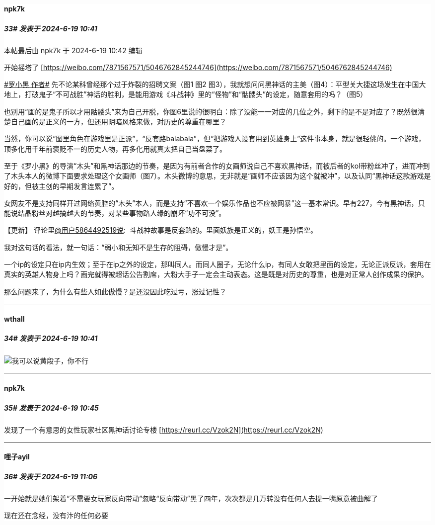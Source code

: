 ####  npk7k  
##### 33#       发表于 2024-6-19 10:41

 本帖最后由 npk7k 于 2024-6-19 10:42 编辑 

开始摇塔了
[https://weibo.com/7871567571/5046762845244746](https://weibo.com/7871567571/5046762845244746)

[#罗小黑 作者#](https://s.weibo.com/weibo?q=%23%E7%BD%97%E5%B0%8F%E9%BB%91%20%E4%BD%9C%E8%80%85%23) 先不论某科曾经那个过于炸裂的招聘文案（图1 图2 图3），我就想问问黑神话的主美（图4）：平型关大捷这场发生在中国大地上，打破鬼子“不可战胜”神话的胜利，是能用游戏《斗战神》里的“怪物”和“骷髅头”的设定，随意套用的吗？（图5）

也别用“画的是鬼子所以才用骷髅头”来为自己开脱，你图6里说的很明白：除了没能一一对应的几位之外，剩下的是不是对应了？既然很清楚自己画的是正义的一方，但还用阴暗风格来做，对历史的尊重在哪里？

当然，你可以说“图里角色在游戏里是正派”，“反套路balabala”，但“把游戏人设套用到英雄身上”这件事本身，就是很轻佻的。一个游戏，顶多化用千年前褒贬不一的历史人物，再多化用就真太把自己当盘菜了。

至于《罗小黑》的导演“木头”和黑神话那边的节奏，是因为有前者合作的女画师说自己不喜欢黑神话，而被后者的kol带粉丝冲了，进而冲到了木头本人的微博下面要求处理这个女画师（图7）。木头微博的意思，无非就是“画师不应该因为这个就被冲”，以及认同“黑神话这款游戏是好的，但被主创的早期发言连累了”。

女网友不是支持同样开过网络黄腔的“木头”本人，而是支持“不喜欢一个娱乐作品也不应被网暴”这一基本常识。早有227，今有黑神话，只能说结晶粉丝对越搞越大的节奏，对某些事物路人缘的崩坏“功不可没”。

【更新】
评论里[@用户5864492519说](https://weibo.com/n/%E7%94%A8%E6%88%B75864492519%E8%AF%B4):  斗战神故事是反套路的。里面妖族是正义的，妖王是孙悟空。

我对这句话的看法，就一句话：“弱小和无知不是生存的阻碍，傲慢才是”。

一个ip的设定只在ip内生效；至于在ip之外的设定，那叫同人。而同人圈子，无论什么ip，有同人女敢把里面的设定，无论正派反派，套用在真实的英雄人物身上吗？画完就得被超话公告割席，大粉大手子一定会主动表态。这是既是对历史的尊重，也是对正常人创作成果的保护。

那么问题来了，为什么有些人如此傲慢？是还没因此吃过亏，涨过记性？

*****

####  wthall  
##### 34#       发表于 2024-6-19 10:41

<img src="https://static.saraba1st.com/image/smiley/face2017/056.gif" referrerpolicy="no-referrer">我可以说黄段子，你不行

*****

####  npk7k  
##### 35#       发表于 2024-6-19 10:45

发现了一个有意思的女性玩家社区黑神话讨论专楼
[https://reurl.cc/Vzok2N](https://reurl.cc/Vzok2N)

*****

####  哩子ayil  
##### 36#       发表于 2024-6-19 11:06

一开始就是她们架着“不需要女玩家反向带动”忽略“反向带动”黑了四年，次次都是几万转没有任何人去提一嘴原意被曲解了

现在还在念经，没有汴的任何必要
